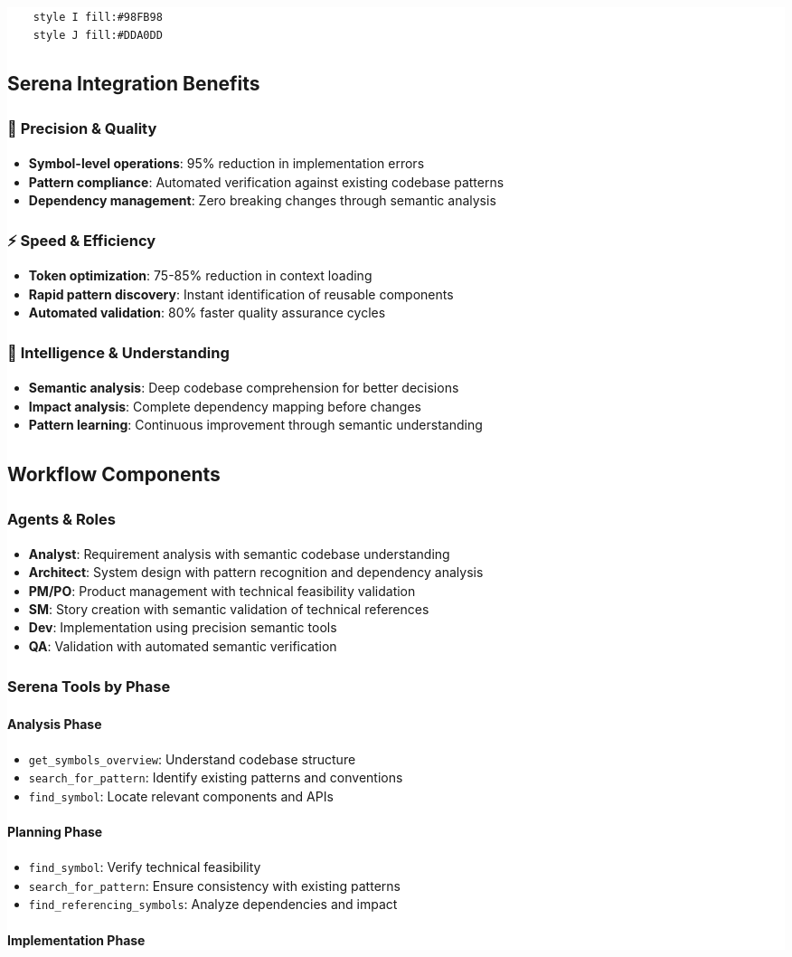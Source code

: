 ```mermaid
    style I fill:#98FB98
    style J fill:#DDA0DD
```

## Serena Integration Benefits

### 🎯 **Precision & Quality**

- **Symbol-level operations**: 95% reduction in implementation errors
- **Pattern compliance**: Automated verification against existing codebase patterns
- **Dependency management**: Zero breaking changes through semantic analysis

### ⚡ **Speed & Efficiency**

- **Token optimization**: 75-85% reduction in context loading
- **Rapid pattern discovery**: Instant identification of reusable components
- **Automated validation**: 80% faster quality assurance cycles

### 🧠 **Intelligence & Understanding**

- **Semantic analysis**: Deep codebase comprehension for better decisions
- **Impact analysis**: Complete dependency mapping before changes
- **Pattern learning**: Continuous improvement through semantic understanding

## Workflow Components

### Agents & Roles

- **Analyst**: Requirement analysis with semantic codebase understanding
- **Architect**: System design with pattern recognition and dependency analysis
- **PM/PO**: Product management with technical feasibility validation
- **SM**: Story creation with semantic validation of technical references
- **Dev**: Implementation using precision semantic tools
- **QA**: Validation with automated semantic verification

### Serena Tools by Phase

#### Analysis Phase

- `get_symbols_overview`: Understand codebase structure
- `search_for_pattern`: Identify existing patterns and conventions
- `find_symbol`: Locate relevant components and APIs

#### Planning Phase

- `find_symbol`: Verify technical feasibility
- `search_for_pattern`: Ensure consistency with existing patterns
- `find_referencing_symbols`: Analyze dependencies and impact

#### Implementation Phase
